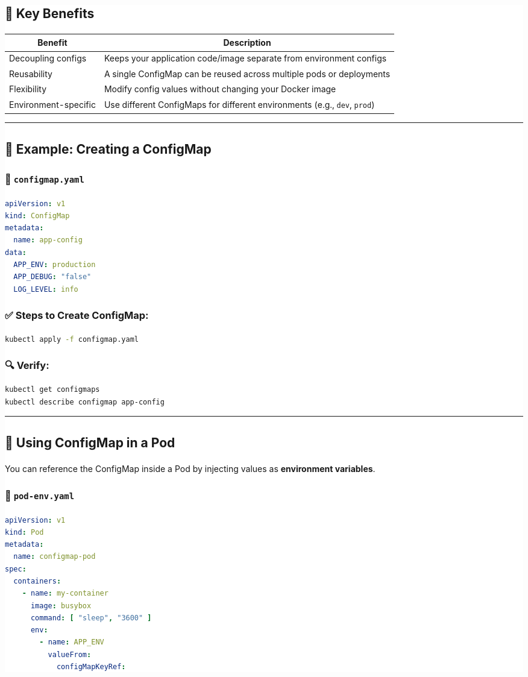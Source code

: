 
## 🔹 Key Benefits

| Benefit             | Description                                                                 |
|---------------------|-----------------------------------------------------------------------------|
| Decoupling configs  | Keeps your application code/image separate from environment configs         |
| Reusability         | A single ConfigMap can be reused across multiple pods or deployments        |
| Flexibility         | Modify config values without changing your Docker image                     |
| Environment-specific| Use different ConfigMaps for different environments (e.g., `dev`, `prod`)   |

---

## 🔹 Example: Creating a ConfigMap

### 📝 `configmap.yaml`

```yaml
apiVersion: v1
kind: ConfigMap
metadata:
  name: app-config
data:
  APP_ENV: production
  APP_DEBUG: "false"
  LOG_LEVEL: info
```

### ✅ Steps to Create ConfigMap:

```bash
kubectl apply -f configmap.yaml
```

### 🔍 Verify:

```bash
kubectl get configmaps
kubectl describe configmap app-config
```

---

## 🔹 Using ConfigMap in a Pod

You can reference the ConfigMap inside a Pod by injecting values as **environment variables**.

### 📝 `pod-env.yaml`

```yaml
apiVersion: v1
kind: Pod
metadata:
  name: configmap-pod
spec:
  containers:
    - name: my-container
      image: busybox
      command: [ "sleep", "3600" ]
      env:
        - name: APP_ENV
          valueFrom:
            configMapKeyRef:
```